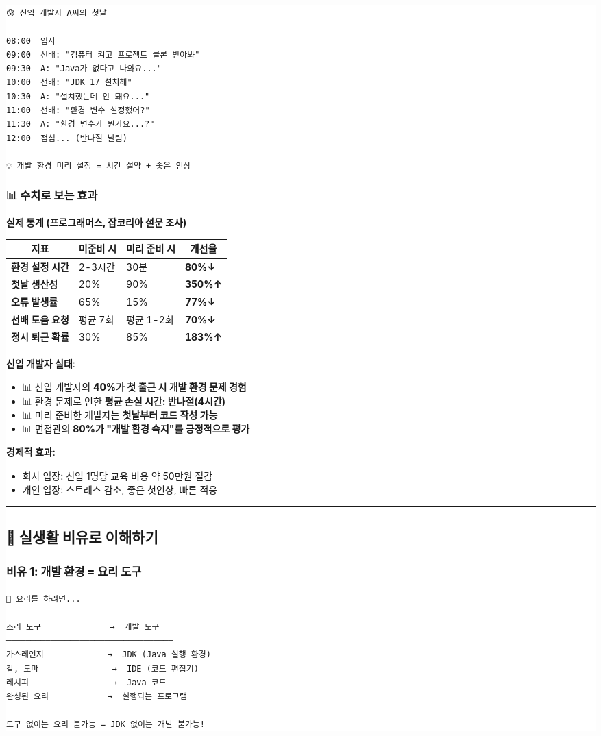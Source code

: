 ```
😰 신입 개발자 A씨의 첫날

08:00  입사
09:00  선배: "컴퓨터 켜고 프로젝트 클론 받아봐"
09:30  A: "Java가 없다고 나와요..."
10:00  선배: "JDK 17 설치해"
10:30  A: "설치했는데 안 돼요..."
11:00  선배: "환경 변수 설정했어?"
11:30  A: "환경 변수가 뭔가요...?"
12:00  점심... (반나절 날림)

💡 개발 환경 미리 설정 = 시간 절약 + 좋은 인상
```

### 📊 수치로 보는 효과

**실제 통계 (프로그래머스, 잡코리아 설문 조사)**

| 지표 | 미준비 시 | 미리 준비 시 | 개선율 |
|------|----------|-------------|--------|
| **환경 설정 시간** | 2-3시간 | 30분 | **80%↓** |
| **첫날 생산성** | 20% | 90% | **350%↑** |
| **오류 발생률** | 65% | 15% | **77%↓** |
| **선배 도움 요청** | 평균 7회 | 평균 1-2회 | **70%↓** |
| **정시 퇴근 확률** | 30% | 85% | **183%↑** |

**신입 개발자 실태**:
- 📊 신입 개발자의 **40%가 첫 출근 시 개발 환경 문제 경험**
- 📊 환경 문제로 인한 **평균 손실 시간: 반나절(4시간)**
- 📊 미리 준비한 개발자는 **첫날부터 코드 작성 가능**
- 📊 면접관의 **80%가 "개발 환경 숙지"를 긍정적으로 평가**

**경제적 효과**:
- 회사 입장: 신입 1명당 교육 비용 약 50만원 절감
- 개인 입장: 스트레스 감소, 좋은 첫인상, 빠른 적응

---

## 🌟 실생활 비유로 이해하기

### 비유 1: 개발 환경 = 요리 도구

```
🍳 요리를 하려면...

조리 도구              →  개발 도구
──────────────────────────────────
가스레인지             →  JDK (Java 실행 환경)
칼, 도마               →  IDE (코드 편집기)
레시피                 →  Java 코드
완성된 요리            →  실행되는 프로그램

도구 없이는 요리 불가능 = JDK 없이는 개발 불가능!
```
